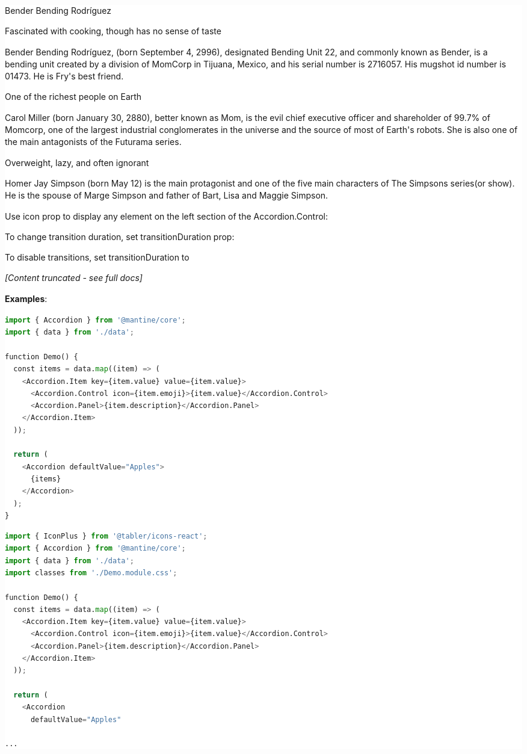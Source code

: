 Bender Bending Rodríguez

Fascinated with cooking, though has no sense of taste

Bender Bending Rodríguez, (born September 4, 2996), designated Bending Unit 22, and commonly known as Bender, is a bending unit created by a division of MomCorp in Tijuana, Mexico, and his serial number is 2716057. His mugshot id number is 01473. He is Fry's best friend.

One of the richest people on Earth

Carol Miller (born January 30, 2880), better known as Mom, is the evil chief executive officer and shareholder of 99.7% of Momcorp, one of the largest industrial conglomerates in the universe and the source of most of Earth's robots. She is also one of the main antagonists of the Futurama series.

Overweight, lazy, and often ignorant

Homer Jay Simpson (born May 12) is the main protagonist and one of the five main characters of The Simpsons series(or show). He is the spouse of Marge Simpson and father of Bart, Lisa and Maggie Simpson.

Use icon prop to display any element on the left section of the Accordion.Control:

To change transition duration, set transitionDuration prop:

To disable transitions, set transitionDuration to 

*[Content truncated - see full docs]*

**Examples**:

```python
import { Accordion } from '@mantine/core';
import { data } from './data';

function Demo() {
  const items = data.map((item) => (
    <Accordion.Item key={item.value} value={item.value}>
      <Accordion.Control icon={item.emoji}>{item.value}</Accordion.Control>
      <Accordion.Panel>{item.description}</Accordion.Panel>
    </Accordion.Item>
  ));

  return (
    <Accordion defaultValue="Apples">
      {items}
    </Accordion>
  );
}
```

```python
import { IconPlus } from '@tabler/icons-react';
import { Accordion } from '@mantine/core';
import { data } from './data';
import classes from './Demo.module.css';

function Demo() {
  const items = data.map((item) => (
    <Accordion.Item key={item.value} value={item.value}>
      <Accordion.Control icon={item.emoji}>{item.value}</Accordion.Control>
      <Accordion.Panel>{item.description}</Accordion.Panel>
    </Accordion.Item>
  ));

  return (
    <Accordion
      defaultValue="Apples"
     
...
```
